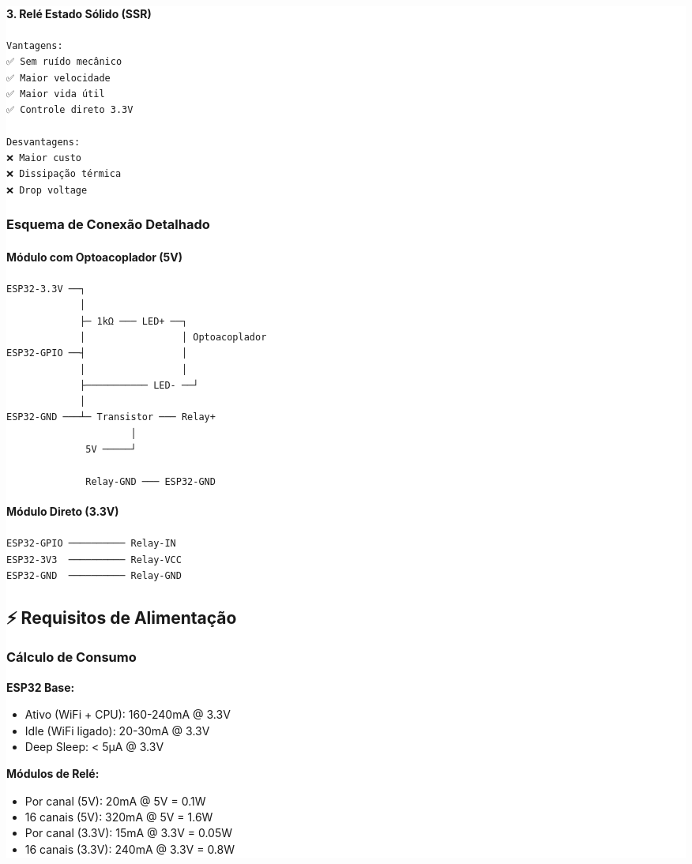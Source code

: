 #### 3. Relé Estado Sólido (SSR)
```
Vantagens:
✅ Sem ruído mecânico
✅ Maior velocidade
✅ Maior vida útil
✅ Controle direto 3.3V

Desvantagens:
❌ Maior custo
❌ Dissipação térmica
❌ Drop voltage
```

### Esquema de Conexão Detalhado

#### Módulo com Optoacoplador (5V)
```
ESP32-3.3V ──┐
             │
             ├─ 1kΩ ─── LED+ ──┐
             │                 │ Optoacoplador
ESP32-GPIO ──┤                 │
             │                 │
             ├─────────── LED- ──┘
             │
ESP32-GND ───┴─ Transistor ─── Relay+
                      │
              5V ─────┘
              
              Relay-GND ─── ESP32-GND
```

#### Módulo Direto (3.3V)
```
ESP32-GPIO ────────── Relay-IN
ESP32-3V3  ────────── Relay-VCC  
ESP32-GND  ────────── Relay-GND
```

## ⚡ Requisitos de Alimentação

### Cálculo de Consumo

**ESP32 Base:**
- Ativo (WiFi + CPU): 160-240mA @ 3.3V
- Idle (WiFi ligado): 20-30mA @ 3.3V
- Deep Sleep: < 5µA @ 3.3V

**Módulos de Relé:**
- Por canal (5V): 20mA @ 5V = 0.1W
- 16 canais (5V): 320mA @ 5V = 1.6W
- Por canal (3.3V): 15mA @ 3.3V = 0.05W
- 16 canais (3.3V): 240mA @ 3.3V = 0.8W
